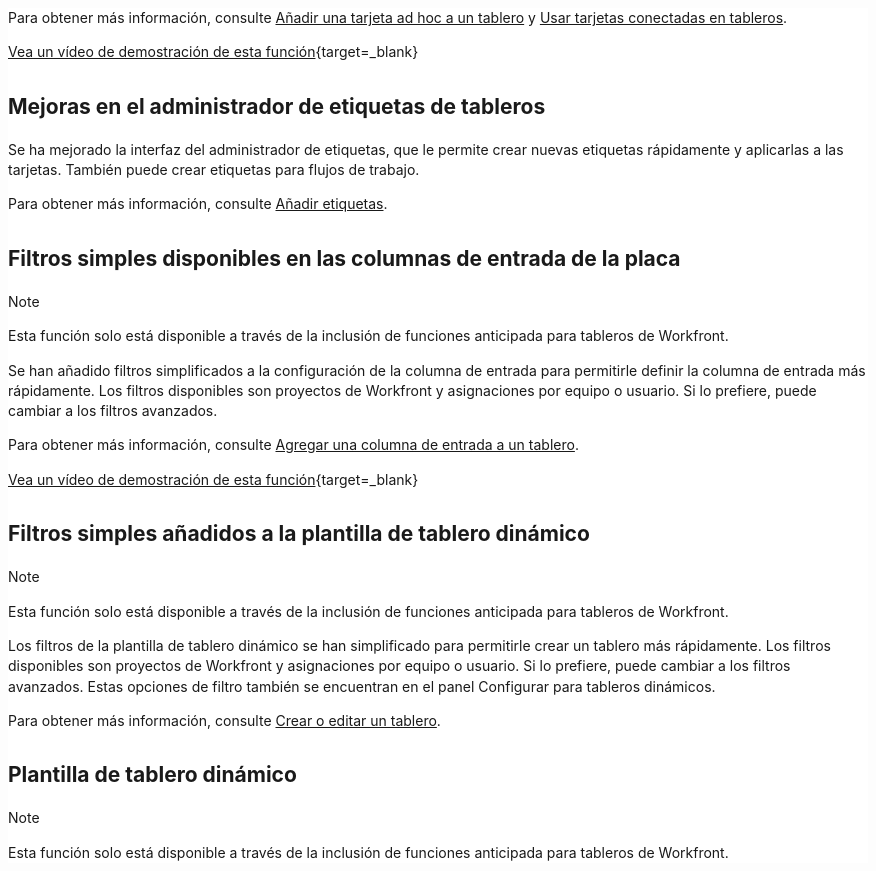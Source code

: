 Para obtener más información, consulte [Añadir una tarjeta ad hoc a un tablero](/help/quicksilver/agile/get-started-with-boards/add-card-to-board.md) y [Usar tarjetas conectadas en tableros](/help/quicksilver/agile/get-started-with-boards/connected-cards.md).

[Vea un vídeo de demostración de esta función](https://video.tv.adobe.com/v/3420832/){target=_blank}

## Mejoras en el administrador de etiquetas de tableros

Se ha mejorado la interfaz del administrador de etiquetas, que le permite crear nuevas etiquetas rápidamente y aplicarlas a las tarjetas. También puede crear etiquetas para flujos de trabajo.

Para obtener más información, consulte [Añadir etiquetas](/help/quicksilver/agile/get-started-with-boards/add-tags.md).

## Filtros simples disponibles en las columnas de entrada de la placa

>[!NOTE]
>
>Esta función solo está disponible a través de la inclusión de funciones anticipada para tableros de Workfront.

Se han añadido filtros simplificados a la configuración de la columna de entrada para permitirle definir la columna de entrada más rápidamente. Los filtros disponibles son proyectos de Workfront y asignaciones por equipo o usuario. Si lo prefiere, puede cambiar a los filtros avanzados.

Para obtener más información, consulte [Agregar una columna de entrada a un tablero](/help/quicksilver/agile/use-boards-agile-planning-tools/add-intake-column-to-board.md).

[Vea un vídeo de demostración de esta función](https://video.tv.adobe.com/v/3419420/){target=_blank}

## Filtros simples añadidos a la plantilla de tablero dinámico

>[!NOTE]
>
>Esta función solo está disponible a través de la inclusión de funciones anticipada para tableros de Workfront.

Los filtros de la plantilla de tablero dinámico se han simplificado para permitirle crear un tablero más rápidamente. Los filtros disponibles son proyectos de Workfront y asignaciones por equipo o usuario. Si lo prefiere, puede cambiar a los filtros avanzados. Estas opciones de filtro también se encuentran en el panel Configurar para tableros dinámicos.

Para obtener más información, consulte [Crear o editar un tablero](/help/quicksilver/agile/get-started-with-boards/create-edit-board.md).

## Plantilla de tablero dinámico

>[!NOTE]
>
>Esta función solo está disponible a través de la inclusión de funciones anticipada para tableros de Workfront.

